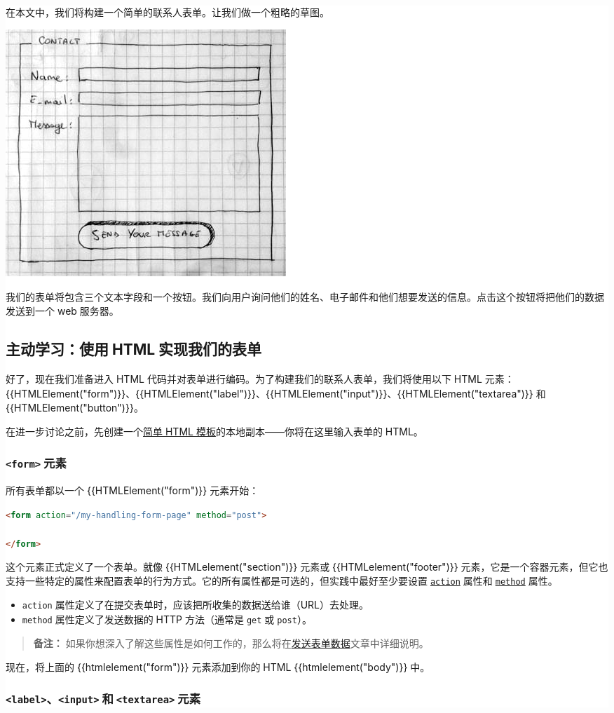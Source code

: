 在本文中，我们将构建一个简单的联系人表单。让我们做一个粗略的草图。

![The form to build, roughly sketch](form-sketch-low.jpg)

我们的表单将包含三个文本字段和一个按钮。我们向用户询问他们的姓名、电子邮件和他们想要发送的信息。点击这个按钮将把他们的数据发送到一个 web 服务器。

## 主动学习：使用 HTML 实现我们的表单

好了，现在我们准备进入 HTML 代码并对表单进行编码。为了构建我们的联系人表单，我们将使用以下 HTML 元素：{{HTMLElement("form")}}、{{HTMLElement("label")}}、{{HTMLElement("input")}}、{{HTMLElement("textarea")}} 和 {{HTMLElement("button")}}。

在进一步讨论之前，先创建一个[简单 HTML 模板](https://github.com/mdn/learning-area/blob/main/html/introduction-to-html/getting-started/index.html)的本地副本——你将在这里输入表单的 HTML。

### `<form>` 元素

所有表单都以一个 {{HTMLElement("form")}} 元素开始：

```html
<form action="/my-handling-form-page" method="post">

</form>
```

这个元素正式定义了一个表单。就像 {{HTMLelement("section")}} 元素或 {{HTMLelement("footer")}} 元素，它是一个容器元素，但它也支持一些特定的属性来配置表单的行为方式。它的所有属性都是可选的，但实践中最好至少要设置 [`action`](/zh-CN/docs/Web/HTML/Element/form#attr-action) 属性和 [`method`](/zh-CN/docs/Web/HTML/Element/form#attr-method) 属性。

- `action` 属性定义了在提交表单时，应该把所收集的数据送给谁（URL）去处理。
- `method` 属性定义了发送数据的 HTTP 方法（通常是 `get` 或 `post`）。

> **备注：** 如果你想深入了解这些属性是如何工作的，那么将在[发送表单数据](/zh-CN/docs/Learn/Forms/Sending_and_retrieving_form_data)文章中详细说明。

现在，将上面的 {{htmlelement("form")}} 元素添加到你的 HTML {{htmlelement("body")}} 中。

### `<label>`、`<input>` 和 `<textarea>` 元素
